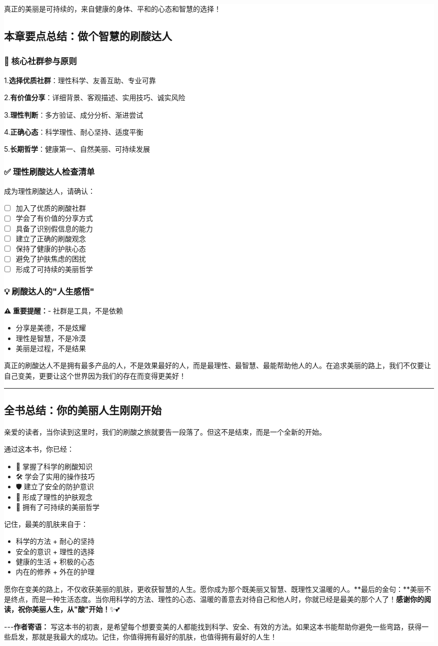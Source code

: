 真正的美丽是可持续的，来自健康的身体、平和的心态和智慧的选择！

## 本章要点总结：做个智慧的刷酸达人

### 🎯 核心社群参与原则

1.**选择优质社群**：理性科学、友善互助、专业可靠

2.**有价值分享**：详细背景、客观描述、实用技巧、诚实风险

3.**理性判断**：多方验证、成分分析、渐进尝试

4.**正确心态**：科学理性、耐心坚持、适度平衡

5.**长期哲学**：健康第一、自然美丽、可持续发展

### ✅ 理性刷酸达人检查清单

成为理性刷酸达人，请确认：

- [ ] 加入了优质的刷酸社群
- [ ] 学会了有价值的分享方式
- [ ] 具备了识别假信息的能力
- [ ] 建立了正确的刷酸观念
- [ ] 保持了健康的护肤心态
- [ ] 避免了护肤焦虑的困扰
- [ ] 形成了可持续的美丽哲学

### 💡 刷酸达人的"人生感悟"
**⚠️ 重要提醒：**- 社群是工具，不是依赖
- 分享是美德，不是炫耀
- 理性是智慧，不是冷漠
- 美丽是过程，不是结果

真正的刷酸达人不是拥有最多产品的人，不是效果最好的人，而是最理性、最智慧、最能帮助他人的人。在追求美丽的路上，我们不仅要让自己变美，更要让这个世界因为我们的存在而变得更美好！

---

## 全书总结：你的美丽人生刚刚开始

亲爱的读者，当你读到这里时，我们的刷酸之旅就要告一段落了。但这不是结束，而是一个全新的开始。

通过这本书，你已经：

- 🧠 掌握了科学的刷酸知识
- 🛠️ 学会了实用的操作技巧
- 🛡️ 建立了安全的防护意识
- 🎯 形成了理性的护肤观念
- 💫 拥有了可持续的美丽哲学

记住，最美的肌肤来自于：

- 科学的方法 + 耐心的坚持
- 安全的意识 + 理性的选择
- 健康的生活 + 积极的心态
- 内在的修养 + 外在的护理

愿你在变美的路上，不仅收获美丽的肌肤，更收获智慧的人生。愿你成为那个既美丽又智慧、既理性又温暖的人。**最后的金句：**美丽不是终点，而是一种生活态度。当你用科学的方法、理性的心态、温暖的善意去对待自己和他人时，你就已经是最美的那个人了！**感谢你的阅读，祝你美丽人生，从"酸"开始！**✨💕

---**作者寄语：** 写这本书的初衷，是希望每个想要变美的人都能找到科学、安全、有效的方法。如果这本书能帮助你避免一些弯路，获得一些启发，那就是我最大的成功。记住，你值得拥有最好的肌肤，也值得拥有最好的人生！
